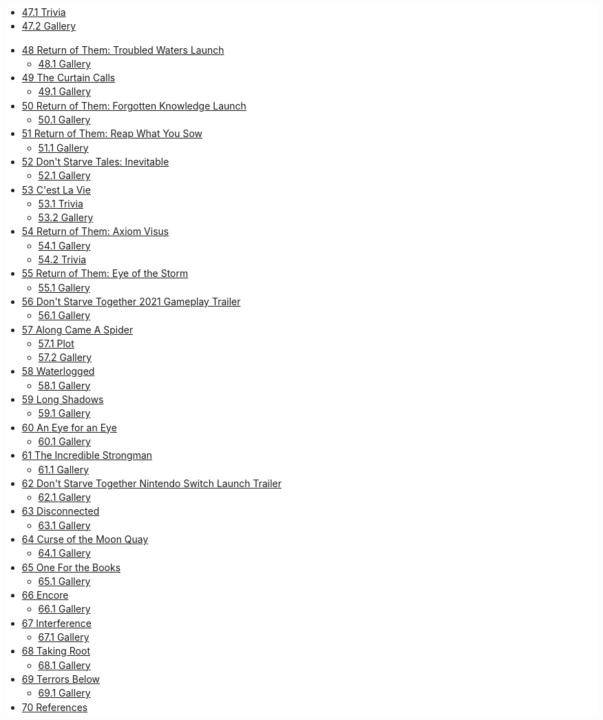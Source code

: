  + [47.1 Trivia](#Trivia_14)
  + [47.2 Gallery](#Gallery_43)
* [48 Return of Them: Troubled Waters Launch](#Return_of_Them:_Troubled_Waters_Launch)
  + [48.1 Gallery](#Gallery_44)
* [49 The Curtain Calls](#The_Curtain_Calls)
  + [49.1 Gallery](#Gallery_45)
* [50 Return of Them: Forgotten Knowledge Launch](#Return_of_Them:_Forgotten_Knowledge_Launch)
  + [50.1 Gallery](#Gallery_46)
* [51 Return of Them: Reap What You Sow](#Return_of_Them:_Reap_What_You_Sow)
  + [51.1 Gallery](#Gallery_47)
* [52 Don't Starve Tales: Inevitable](#Don't_Starve_Tales:_Inevitable)
  + [52.1 Gallery](#Gallery_48)
* [53 C'est La Vie](#C'est_La_Vie)
  + [53.1 Trivia](#Trivia_15)
  + [53.2 Gallery](#Gallery_49)
* [54 Return of Them: Axiom Visus](#Return_of_Them:_Axiom_Visus)
  + [54.1 Gallery](#Gallery_50)
  + [54.2 Trivia](#Trivia_16)
* [55 Return of Them: Eye of the Storm](#Return_of_Them:_Eye_of_the_Storm)
  + [55.1 Gallery](#Gallery_51)
* [56 Don't Starve Together 2021 Gameplay Trailer](#Don't_Starve_Together_2021_Gameplay_Trailer)
  + [56.1 Gallery](#Gallery_52)
* [57 Along Came A Spider](#Along_Came_A_Spider)
  + [57.1 Plot](#Plot)
  + [57.2 Gallery](#Gallery_53)
* [58 Waterlogged](#Waterlogged)
  + [58.1 Gallery](#Gallery_54)
* [59 Long Shadows](#Long_Shadows)
  + [59.1 Gallery](#Gallery_55)
* [60 An Eye for an Eye](#An_Eye_for_an_Eye)
  + [60.1 Gallery](#Gallery_56)
* [61 The Incredible Strongman](#The_Incredible_Strongman)
  + [61.1 Gallery](#Gallery_57)
* [62 Don't Starve Together Nintendo Switch Launch Trailer](#Don't_Starve_Together_Nintendo_Switch_Launch_Trailer)
  + [62.1 Gallery](#Gallery_58)
* [63 Disconnected](#Disconnected)
  + [63.1 Gallery](#Gallery_59)
* [64 Curse of the Moon Quay](#Curse_of_the_Moon_Quay)
  + [64.1 Gallery](#Gallery_60)
* [65 One For the Books](#One_For_the_Books)
  + [65.1 Gallery](#Gallery_61)
* [66 Encore](#Encore)
  + [66.1 Gallery](#Gallery_62)
* [67 Interference](#Interference)
  + [67.1 Gallery](#Gallery_63)
* [68 Taking Root](#Taking_Root)
  + [68.1 Gallery](#Gallery_64)
* [69 Terrors Below](#Terrors_Below)
  + [69.1 Gallery](#Gallery_65)
* [70 References](#References)
